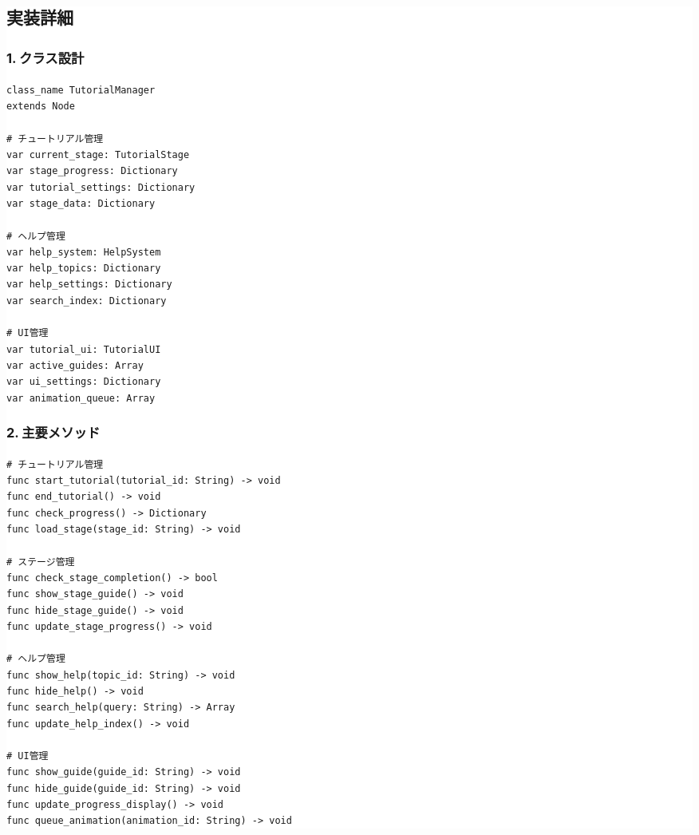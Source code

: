 ## 実装詳細

### 1. クラス設計
```gdscript
class_name TutorialManager
extends Node

# チュートリアル管理
var current_stage: TutorialStage
var stage_progress: Dictionary
var tutorial_settings: Dictionary
var stage_data: Dictionary

# ヘルプ管理
var help_system: HelpSystem
var help_topics: Dictionary
var help_settings: Dictionary
var search_index: Dictionary

# UI管理
var tutorial_ui: TutorialUI
var active_guides: Array
var ui_settings: Dictionary
var animation_queue: Array
```

### 2. 主要メソッド
```gdscript
# チュートリアル管理
func start_tutorial(tutorial_id: String) -> void
func end_tutorial() -> void
func check_progress() -> Dictionary
func load_stage(stage_id: String) -> void

# ステージ管理
func check_stage_completion() -> bool
func show_stage_guide() -> void
func hide_stage_guide() -> void
func update_stage_progress() -> void

# ヘルプ管理
func show_help(topic_id: String) -> void
func hide_help() -> void
func search_help(query: String) -> Array
func update_help_index() -> void

# UI管理
func show_guide(guide_id: String) -> void
func hide_guide(guide_id: String) -> void
func update_progress_display() -> void
func queue_animation(animation_id: String) -> void
```
